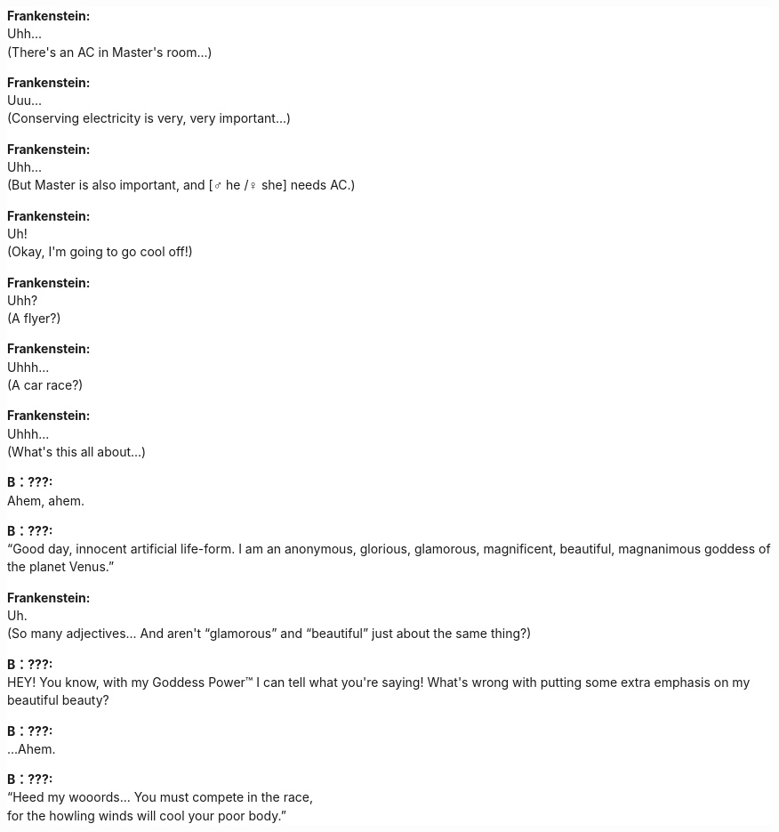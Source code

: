    
**Frankenstein:**   
Uhh...  
(There's an AC in Master's room...)  
  
   
**Frankenstein:**   
Uuu...  
(Conserving electricity is very, very important...)  
  
   
**Frankenstein:**   
Uhh...  
(But Master is also important, and [♂ he /♀ she] needs AC.)  
  
   
**Frankenstein:**   
Uh!  
(Okay, I'm going to go cool off!)  
  
   
**Frankenstein:**   
Uhh?  
(A flyer?)  
  
   
**Frankenstein:**   
Uhhh...  
(A car race?)  
  
   
**Frankenstein:**   
Uhhh...  
(What's this all about...)  
  
   
**B：???:**  
Ahem, ahem.  
  
   
**B：???:**  
“Good day, innocent artificial life-form. I am an anonymous, glorious, glamorous, magnificent, beautiful, magnanimous goddess of the planet Venus.”  
  
   
**Frankenstein:**   
Uh.  
(So many adjectives... And aren't “glamorous” and “beautiful” just about the same thing?)  
  
   
**B：???:**  
HEY! You know, with my Goddess Power™ I can tell what you're saying! What's wrong with putting some extra emphasis on my beautiful beauty?  
  
   
**B：???:**  
...Ahem.  
  
   
**B：???:**  
“Heed my wooords... You must compete in the race,  
for the howling winds will cool your poor body.”  
  